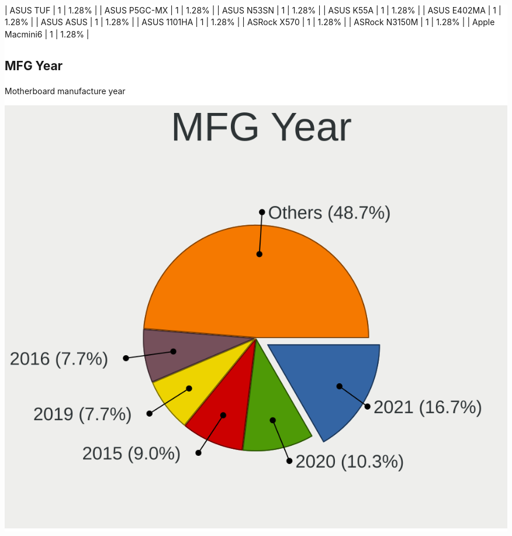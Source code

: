 | ASUS TUF                 | 1         | 1.28%   |
| ASUS P5GC-MX             | 1         | 1.28%   |
| ASUS N53SN               | 1         | 1.28%   |
| ASUS K55A                | 1         | 1.28%   |
| ASUS E402MA              | 1         | 1.28%   |
| ASUS ASUS                | 1         | 1.28%   |
| ASUS 1101HA              | 1         | 1.28%   |
| ASRock X570              | 1         | 1.28%   |
| ASRock N3150M            | 1         | 1.28%   |
| Apple Macmini6           | 1         | 1.28%   |

MFG Year
--------

Motherboard manufacture year

![MFG Year](./All/images/pie_chart/node_year.svg)
